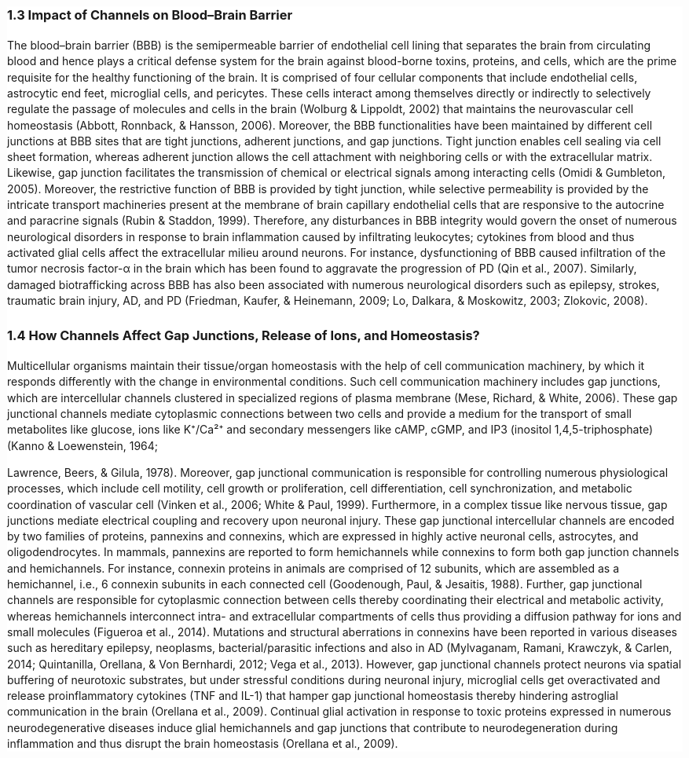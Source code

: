 ### 1.3 Impact of Channels on Blood–Brain Barrier

The blood–brain barrier (BBB) is the semipermeable barrier of endothelial cell lining that separates the brain from circulating blood and hence plays a
critical defense system for the brain against blood-borne toxins, proteins, and cells, which are the prime requisite for the healthy functioning of the brain. It is comprised of four cellular components that include endothelial cells, astrocytic end feet, microglial cells, and pericytes. These cells interact among themselves directly or indirectly to selectively regulate the passage of molecules and cells in the brain (Wolburg & Lippoldt, 2002) that maintains the neurovascular cell homeostasis (Abbott, Ronnback, & Hansson, 2006). Moreover, the BBB functionalities have been maintained by different cell junctions at BBB sites that are tight junctions, adherent junctions, and gap junctions. Tight junction enables cell sealing via cell sheet formation, whereas adherent junction allows the cell attachment with neighboring cells or with the extracellular matrix. Likewise, gap junction facilitates the transmission of chemical or electrical signals among interacting cells (Omidi & Gumbleton, 2005). Moreover, the restrictive function of BBB is provided by tight junction, while selective permeability is provided by the intricate transport machineries present at the membrane of brain capillary endothelial cells that are responsive to the autocrine and paracrine signals (Rubin & Staddon, 1999). Therefore, any disturbances in BBB integrity would govern the onset of numerous neurological disorders in response to brain inflammation caused by infiltrating leukocytes; cytokines from blood and thus activated glial cells affect the extracellular milieu around neurons. For instance, dysfunctioning of BBB caused infiltration of the tumor necrosis factor-α in the brain which has been found to aggravate the progression of PD (Qin et al., 2007). Similarly, damaged biotrafficking across BBB has also been associated with numerous neurological disorders such as epilepsy, strokes, traumatic brain injury, AD, and PD (Friedman, Kaufer, & Heinemann, 2009; Lo, Dalkara, & Moskowitz, 2003; Zlokovic, 2008).

### 1.4 How Channels Affect Gap Junctions, Release of Ions, and Homeostasis?

Multicellular organisms maintain their tissue/organ homeostasis with the help of cell communication machinery, by which it responds differently with the change in environmental conditions. Such cell communication machinery includes gap junctions, which are intercellular channels clustered in specialized regions of plasma membrane (Mese, Richard, & White, 2006). These gap junctional channels mediate cytoplasmic connections between two cells and provide a medium for the transport of small metabolites like glucose, ions like K⁺/Ca²⁺ and secondary messengers like cAMP, cGMP, and IP3 (inositol 1,4,5-triphosphate) (Kanno & Loewenstein, 1964;

Lawrence, Beers, & Gilula, 1978). Moreover, gap junctional communication is responsible for controlling numerous physiological processes, which include cell motility, cell growth or proliferation, cell differentiation, cell synchronization, and metabolic coordination of vascular cell (Vinken et al., 2006; White & Paul, 1999). Furthermore, in a complex tissue like nervous tissue, gap junctions mediate electrical coupling and recovery upon neuronal injury. These gap junctional intercellular channels are encoded by two families of proteins, pannexins and connexins, which are expressed in highly active neuronal cells, astrocytes, and oligodendrocytes. In mammals, pannexins are reported to form hemichannels while connexins to form both gap junction channels and hemichannels. For instance, connexin proteins in animals are comprised of 12 subunits, which are assembled as a hemichannel, i.e., 6 connexin subunits in each connected cell (Goodenough, Paul, & Jesaitis, 1988). Further, gap junctional channels are responsible for cytoplasmic connection between cells thereby coordinating their electrical and metabolic activity, whereas hemichannels interconnect intra- and extracellular compartments of cells thus providing a diffusion pathway for ions and small molecules (Figueroa et al., 2014). Mutations and structural aberrations in connexins have been reported in various diseases such as hereditary epilepsy, neoplasms, bacterial/parasitic infections and also in AD (Mylvaganam, Ramani, Krawczyk, & Carlen, 2014; Quintanilla, Orellana, & Von Bernhardi, 2012; Vega et al., 2013). However, gap junctional channels protect neurons via spatial buffering of neurotoxic substrates, but under stressful conditions during neuronal injury, microglial cells get overactivated and release proinflammatory cytokines (TNF and IL-1) that hamper gap junctional homeostasis thereby hindering astroglial communication in the brain (Orellana et al., 2009). Continual glial activation in response to toxic proteins expressed in numerous neurodegenerative diseases induce glial hemichannels and gap junctions that contribute to neurodegeneration during inflammation and thus disrupt the brain homeostasis (Orellana et al., 2009).
